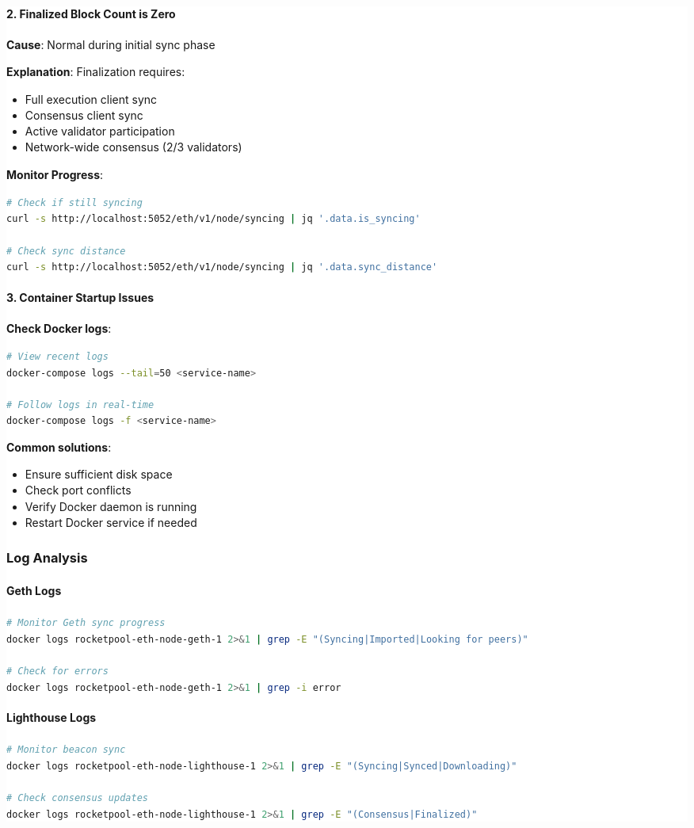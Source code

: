 #### 2. Finalized Block Count is Zero

**Cause**: Normal during initial sync phase

**Explanation**: Finalization requires:

- Full execution client sync
- Consensus client sync
- Active validator participation
- Network-wide consensus (2/3 validators)

**Monitor Progress**:

```bash
# Check if still syncing
curl -s http://localhost:5052/eth/v1/node/syncing | jq '.data.is_syncing'

# Check sync distance
curl -s http://localhost:5052/eth/v1/node/syncing | jq '.data.sync_distance'
```

#### 3. Container Startup Issues

**Check Docker logs**:

```bash
# View recent logs
docker-compose logs --tail=50 <service-name>

# Follow logs in real-time
docker-compose logs -f <service-name>
```

**Common solutions**:

- Ensure sufficient disk space
- Check port conflicts
- Verify Docker daemon is running
- Restart Docker service if needed

### Log Analysis

#### Geth Logs

```bash
# Monitor Geth sync progress
docker logs rocketpool-eth-node-geth-1 2>&1 | grep -E "(Syncing|Imported|Looking for peers)"

# Check for errors
docker logs rocketpool-eth-node-geth-1 2>&1 | grep -i error
```

#### Lighthouse Logs

```bash
# Monitor beacon sync
docker logs rocketpool-eth-node-lighthouse-1 2>&1 | grep -E "(Syncing|Synced|Downloading)"

# Check consensus updates
docker logs rocketpool-eth-node-lighthouse-1 2>&1 | grep -E "(Consensus|Finalized)"
```
